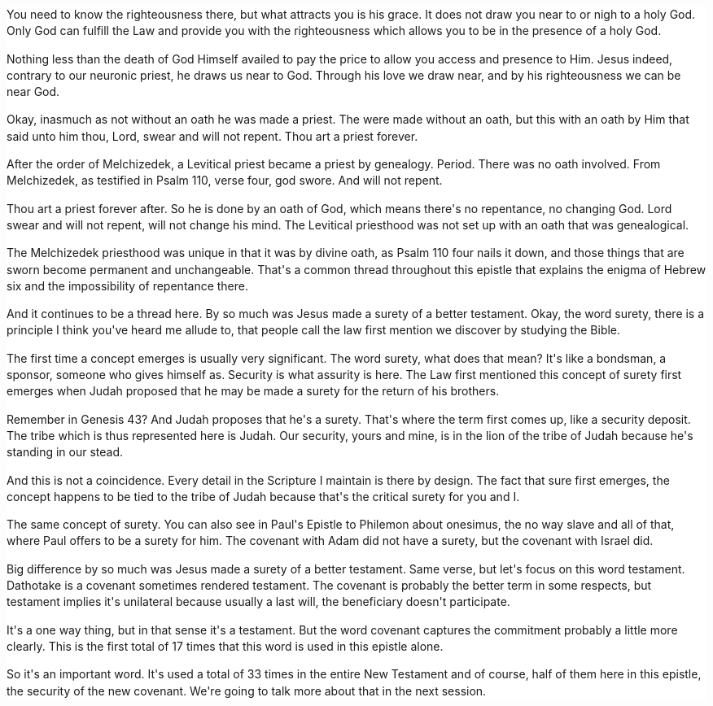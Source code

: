 You need to know the righteousness there, but what attracts you is his grace. It does not draw you near to or nigh to a holy God. Only God can fulfill the Law and provide you with the righteousness which allows you to be in the presence of a holy God.  

Nothing less than the death of God Himself availed to pay the price to allow you access and presence to Him. Jesus indeed, contrary to our neuronic priest, he draws us near to God. Through his love we draw near, and by his righteousness we can be near God.  

Okay, inasmuch as not without an oath he was made a priest. The were made without an oath, but this with an oath by Him that said unto him thou, Lord, swear and will not repent. Thou art a priest forever.  

After the order of Melchizedek, a Levitical priest became a priest by genealogy. Period. There was no oath involved. From Melchizedek, as testified in Psalm 110, verse four, god swore. And will not repent.  

Thou art a priest forever after. So he is done by an oath of God, which means there's no repentance, no changing God. Lord swear and will not repent, will not change his mind. The Levitical priesthood was not set up with an oath that was genealogical.  

The Melchizedek priesthood was unique in that it was by divine oath, as Psalm 110 four nails it down, and those things that are sworn become permanent and unchangeable. That's a common thread throughout this epistle that explains the enigma of Hebrew six and the impossibility of repentance there.  

And it continues to be a thread here. By so much was Jesus made a surety of a better testament. Okay, the word surety, there is a principle I think you've heard me allude to, that people call the law first mention we discover by studying the Bible.  

The first time a concept emerges is usually very significant. The word surety, what does that mean? It's like a bondsman, a sponsor, someone who gives himself as. Security is what assurity is here. The Law first mentioned this concept of surety first emerges when Judah proposed that he may be made a surety for the return of his brothers.  

Remember in Genesis 43? And Judah proposes that he's a surety. That's where the term first comes up, like a security deposit. The tribe which is thus represented here is Judah. Our security, yours and mine, is in the lion of the tribe of Judah because he's standing in our stead.  

And this is not a coincidence. Every detail in the Scripture I maintain is there by design. The fact that sure first emerges, the concept happens to be tied to the tribe of Judah because that's the critical surety for you and I.  

The same concept of surety. You can also see in Paul's Epistle to Philemon about onesimus, the no way slave and all of that, where Paul offers to be a surety for him. The covenant with Adam did not have a surety, but the covenant with Israel did.  

Big difference by so much was Jesus made a surety of a better testament. Same verse, but let's focus on this word testament. Dathotake is a covenant sometimes rendered testament. The covenant is probably the better term in some respects, but testament implies it's unilateral because usually a last will, the beneficiary doesn't participate.  

It's a one way thing, but in that sense it's a testament. But the word covenant captures the commitment probably a little more clearly. This is the first total of 17 times that this word is used in this epistle alone.  

So it's an important word. It's used a total of 33 times in the entire New Testament and of course, half of them here in this epistle, the security of the new covenant. We're going to talk more about that in the next session.  
